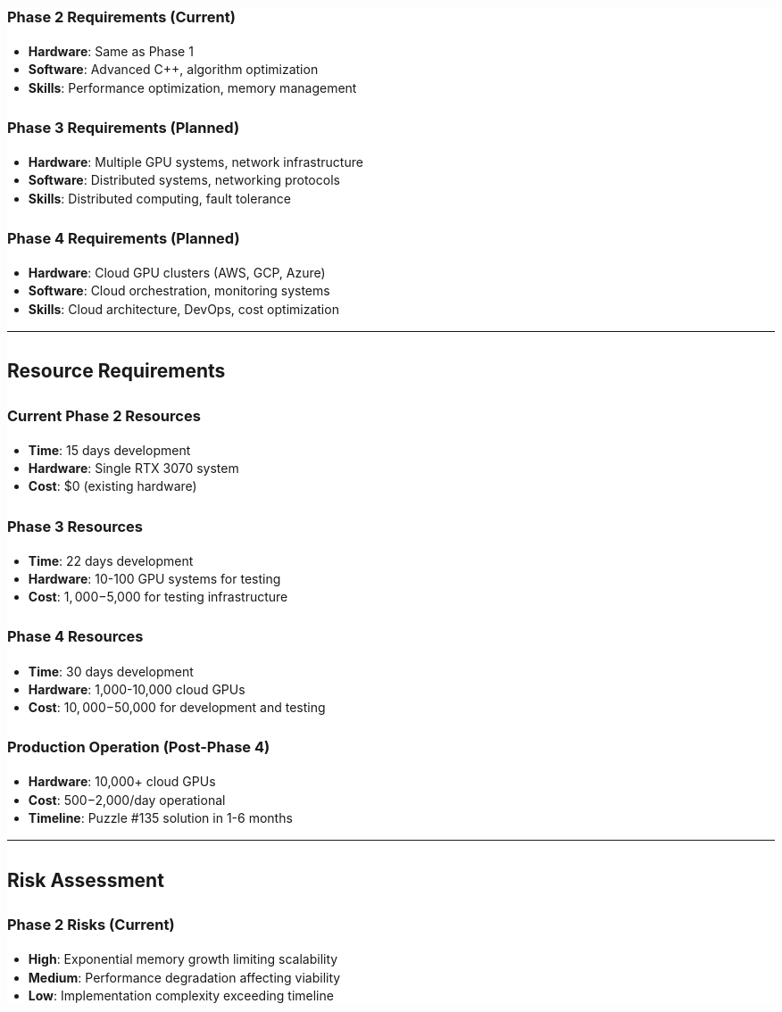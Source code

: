 ### Phase 2 Requirements (Current)
- **Hardware**: Same as Phase 1
- **Software**: Advanced C++, algorithm optimization
- **Skills**: Performance optimization, memory management

### Phase 3 Requirements (Planned)
- **Hardware**: Multiple GPU systems, network infrastructure
- **Software**: Distributed systems, networking protocols
- **Skills**: Distributed computing, fault tolerance

### Phase 4 Requirements (Planned)
- **Hardware**: Cloud GPU clusters (AWS, GCP, Azure)
- **Software**: Cloud orchestration, monitoring systems
- **Skills**: Cloud architecture, DevOps, cost optimization

---

## Resource Requirements

### Current Phase 2 Resources
- **Time**: 15 days development
- **Hardware**: Single RTX 3070 system
- **Cost**: $0 (existing hardware)

### Phase 3 Resources
- **Time**: 22 days development
- **Hardware**: 10-100 GPU systems for testing
- **Cost**: $1,000-$5,000 for testing infrastructure

### Phase 4 Resources
- **Time**: 30 days development
- **Hardware**: 1,000-10,000 cloud GPUs
- **Cost**: $10,000-$50,000 for development and testing

### Production Operation (Post-Phase 4)
- **Hardware**: 10,000+ cloud GPUs
- **Cost**: $500-$2,000/day operational
- **Timeline**: Puzzle #135 solution in 1-6 months

---

## Risk Assessment

### Phase 2 Risks (Current)
- **High**: Exponential memory growth limiting scalability
- **Medium**: Performance degradation affecting viability
- **Low**: Implementation complexity exceeding timeline
